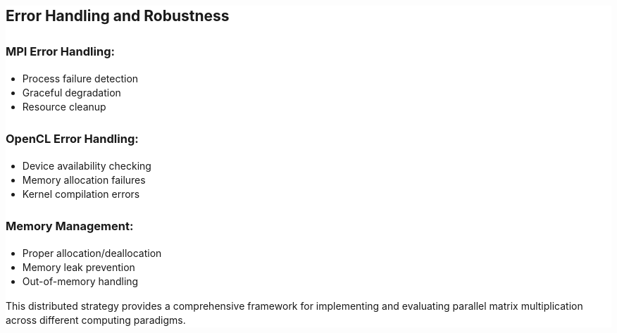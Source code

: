 ## Error Handling and Robustness

### MPI Error Handling:
- Process failure detection
- Graceful degradation
- Resource cleanup

### OpenCL Error Handling:
- Device availability checking
- Memory allocation failures
- Kernel compilation errors

### Memory Management:
- Proper allocation/deallocation
- Memory leak prevention
- Out-of-memory handling

This distributed strategy provides a comprehensive framework for implementing and evaluating parallel matrix multiplication across different computing paradigms.